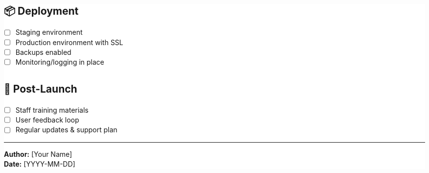 ## 📦 Deployment
- [ ] Staging environment
- [ ] Production environment with SSL
- [ ] Backups enabled
- [ ] Monitoring/logging in place

## 🚀 Post-Launch
- [ ] Staff training materials
- [ ] User feedback loop
- [ ] Regular updates & support plan

---

**Author:** [Your Name]  
**Date:** [YYYY-MM-DD]  
